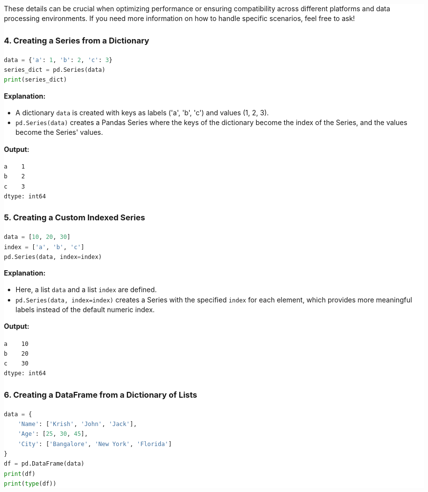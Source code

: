 These details can be crucial when optimizing performance or ensuring compatibility across different platforms and data processing environments. If you need more information on how to handle specific scenarios, feel free to ask!

### **4. Creating a Series from a Dictionary**

```python
data = {'a': 1, 'b': 2, 'c': 3}
series_dict = pd.Series(data)
print(series_dict)
```

**Explanation:**  
- A dictionary `data` is created with keys as labels ('a', 'b', 'c') and values (1, 2, 3).
- `pd.Series(data)` creates a Pandas Series where the keys of the dictionary become the index of the Series, and the values become the Series' values.

**Output:**
```
a    1
b    2
c    3
dtype: int64
```

### **5. Creating a Custom Indexed Series**

```python
data = [10, 20, 30]
index = ['a', 'b', 'c']
pd.Series(data, index=index)
```

**Explanation:**  
- Here, a list `data` and a list `index` are defined.
- `pd.Series(data, index=index)` creates a Series with the specified `index` for each element, which provides more meaningful labels instead of the default numeric index.

**Output:**
```
a    10
b    20
c    30
dtype: int64
```

### **6. Creating a DataFrame from a Dictionary of Lists**

```python
data = {
    'Name': ['Krish', 'John', 'Jack'],
    'Age': [25, 30, 45],
    'City': ['Bangalore', 'New York', 'Florida']
}
df = pd.DataFrame(data)
print(df)
print(type(df))
```
